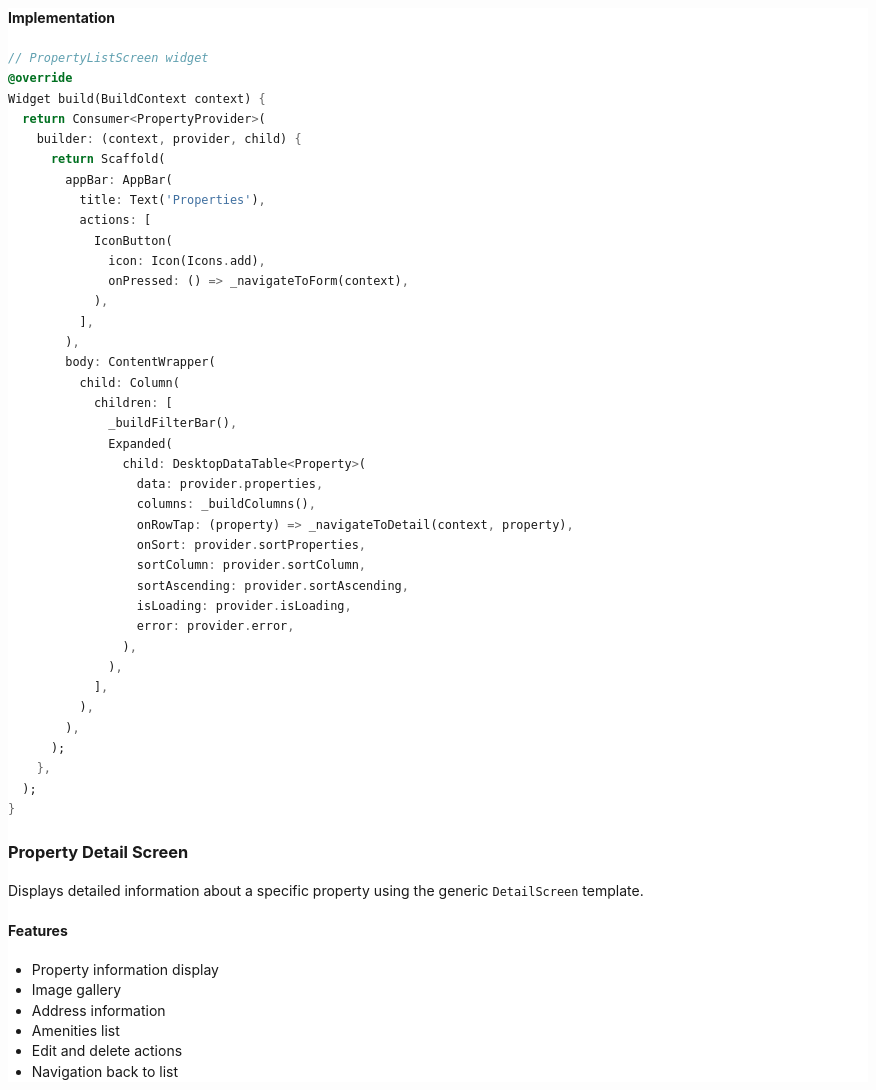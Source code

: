 #### Implementation

```dart
// PropertyListScreen widget
@override
Widget build(BuildContext context) {
  return Consumer<PropertyProvider>(
    builder: (context, provider, child) {
      return Scaffold(
        appBar: AppBar(
          title: Text('Properties'),
          actions: [
            IconButton(
              icon: Icon(Icons.add),
              onPressed: () => _navigateToForm(context),
            ),
          ],
        ),
        body: ContentWrapper(
          child: Column(
            children: [
              _buildFilterBar(),
              Expanded(
                child: DesktopDataTable<Property>(
                  data: provider.properties,
                  columns: _buildColumns(),
                  onRowTap: (property) => _navigateToDetail(context, property),
                  onSort: provider.sortProperties,
                  sortColumn: provider.sortColumn,
                  sortAscending: provider.sortAscending,
                  isLoading: provider.isLoading,
                  error: provider.error,
                ),
              ),
            ],
          ),
        ),
      );
    },
  );
}
```

### Property Detail Screen

Displays detailed information about a specific property using the generic `DetailScreen` template.

#### Features

- Property information display
- Image gallery
- Address information
- Amenities list
- Edit and delete actions
- Navigation back to list
